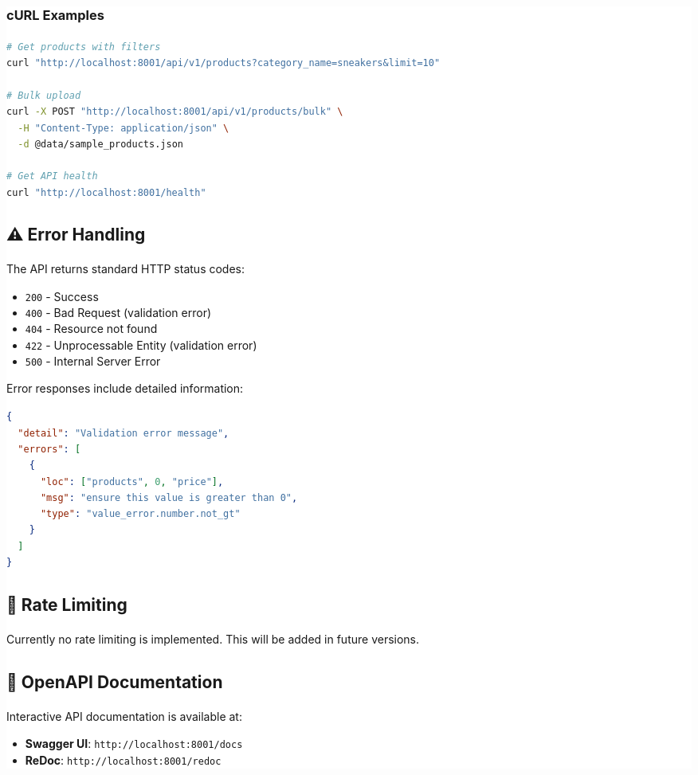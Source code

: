 ### cURL Examples
```bash
# Get products with filters
curl "http://localhost:8001/api/v1/products?category_name=sneakers&limit=10"

# Bulk upload
curl -X POST "http://localhost:8001/api/v1/products/bulk" \
  -H "Content-Type: application/json" \
  -d @data/sample_products.json

# Get API health
curl "http://localhost:8001/health"
```

## ⚠️ Error Handling

The API returns standard HTTP status codes:

- `200` - Success
- `400` - Bad Request (validation error)
- `404` - Resource not found
- `422` - Unprocessable Entity (validation error)
- `500` - Internal Server Error

Error responses include detailed information:
```json
{
  "detail": "Validation error message",
  "errors": [
    {
      "loc": ["products", 0, "price"],
      "msg": "ensure this value is greater than 0",
      "type": "value_error.number.not_gt"
    }
  ]
}
```

## 🔄 Rate Limiting

Currently no rate limiting is implemented. This will be added in future versions.

## 📝 OpenAPI Documentation

Interactive API documentation is available at:
- **Swagger UI**: `http://localhost:8001/docs`
- **ReDoc**: `http://localhost:8001/redoc`